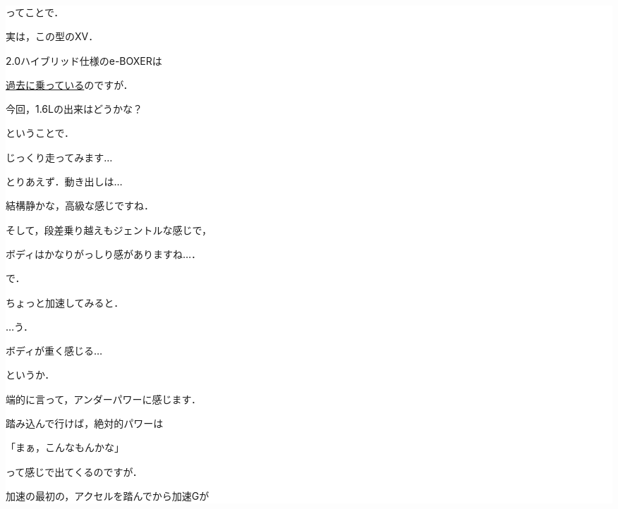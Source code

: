 





ってことで．


実は，この型のXV．


2.0ハイブリッド仕様のe-BOXERは


[過去に乗っている](e4f28c967b496bd3e1c332daea77dd747.md)のですが．


今回，1.6Lの出来はどうかな？


ということで．


じっくり走ってみます…





とりあえず．動き出しは…


結構静かな，高級な感じですね．


そして，段差乗り越えもジェントルな感じで，


ボディはかなりがっしり感がありますね…．





で．


ちょっと加速してみると．


…う．


ボディが重く感じる…


というか．


端的に言って，アンダーパワーに感じます．


踏み込んで行けば，絶対的パワーは


「まぁ，こんなもんかな」


って感じで出てくるのですが．


加速の最初の，アクセルを踏んでから加速Gが

